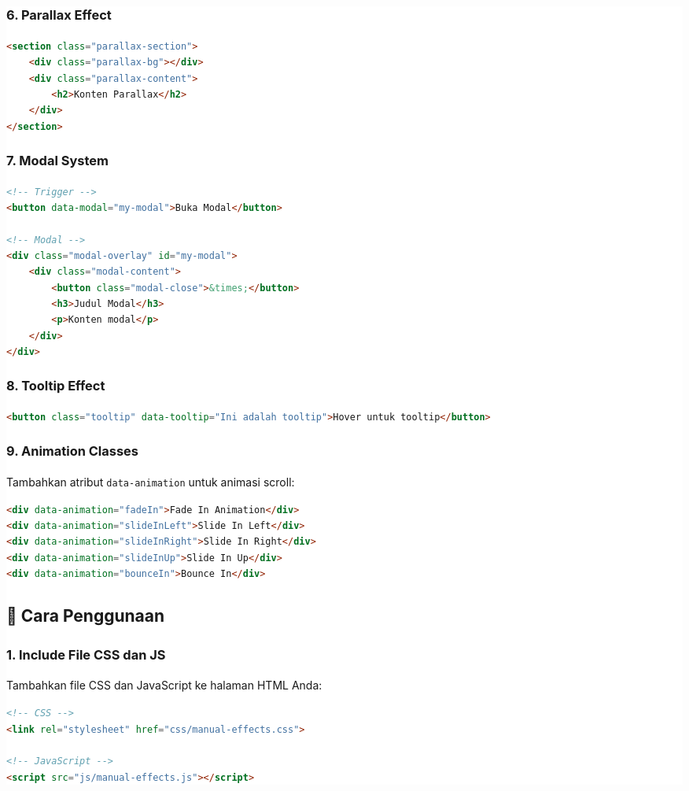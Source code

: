 ### 6. Parallax Effect
```html
<section class="parallax-section">
    <div class="parallax-bg"></div>
    <div class="parallax-content">
        <h2>Konten Parallax</h2>
    </div>
</section>
```

### 7. Modal System
```html
<!-- Trigger -->
<button data-modal="my-modal">Buka Modal</button>

<!-- Modal -->
<div class="modal-overlay" id="my-modal">
    <div class="modal-content">
        <button class="modal-close">&times;</button>
        <h3>Judul Modal</h3>
        <p>Konten modal</p>
    </div>
</div>
```

### 8. Tooltip Effect
```html
<button class="tooltip" data-tooltip="Ini adalah tooltip">Hover untuk tooltip</button>
```

### 9. Animation Classes
Tambahkan atribut `data-animation` untuk animasi scroll:

```html
<div data-animation="fadeIn">Fade In Animation</div>
<div data-animation="slideInLeft">Slide In Left</div>
<div data-animation="slideInRight">Slide In Right</div>
<div data-animation="slideInUp">Slide In Up</div>
<div data-animation="bounceIn">Bounce In</div>
```

## 🚀 Cara Penggunaan

### 1. Include File CSS dan JS
Tambahkan file CSS dan JavaScript ke halaman HTML Anda:

```html
<!-- CSS -->
<link rel="stylesheet" href="css/manual-effects.css">

<!-- JavaScript -->
<script src="js/manual-effects.js"></script>
```

